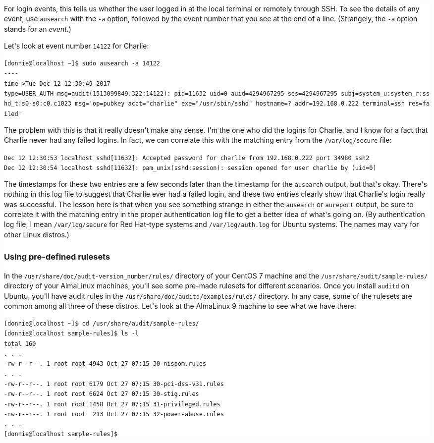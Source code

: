 For login events, this tells us whether the user logged in at the local terminal or remotely through SSH. To see the details of any event, use `ausearch` with the `-a` option, followed by the event number that you see at the end of a line. (Strangely, the `-a` option stands for an *event*.)

Let's look at event number `14122` for Charlie:

```
[donnie@localhost ~]$ sudo ausearch -a 14122
----
time->Tue Dec 12 12:30:49 2017
type=USER_AUTH msg=audit(1513099849.322:14122): pid=11632 uid=0 auid=4294967295 ses=4294967295 subj=system_u:system_r:sshd_t:s0-s0:c0.c1023 msg='op=pubkey acct="charlie" exe="/usr/sbin/sshd" hostname=? addr=192.168.0.222 terminal=ssh res=failed'
```

The problem with this is that it really doesn't make any sense. I'm the one who did the logins for Charlie, and I know for a fact that Charlie never had any failed logins. In fact, we can correlate this with the matching entry from the `/var/log/secure` file:

```
Dec 12 12:30:53 localhost sshd[11632]: Accepted password for charlie from 192.168.0.222 port 34980 ssh2
Dec 12 12:30:54 localhost sshd[11632]: pam_unix(sshd:session): session opened for user charlie by (uid=0)
```

The timestamps for these two entries are a few seconds later than the timestamp for the `ausearch` output, but that's okay. There's nothing in this log file to suggest that Charlie ever had a failed login, and these two entries clearly show that Charlie's login really was successful. The lesson here is that when you see something strange in either the `ausearch` or `aureport` output, be sure to correlate it with the matching entry in the proper authentication log file to get a better idea of what's going on. (By authentication log file, I mean `/var/log/secure` for Red Hat-type systems and `/var/log/auth.log` for Ubuntu systems. The names may vary for other Linux distros.)

### Using pre-defined rulesets

In the `/usr/share/doc/audit-version_number/rules/` directory of your CentOS 7 machine and the `/usr/share/audit/sample-rules/` directory of your AlmaLinux machines, you'll see some pre-made rulesets for different scenarios. Once you install `auditd` on Ubuntu, you'll have audit rules in the `/usr/share/doc/auditd/examples/rules/` directory. In any case, some of the rulesets are common among all three of these distros. Let's look at the AlmaLinux 9 machine to see what we have there:

```
[donnie@localhost ~]$ cd /usr/share/audit/sample-rules/
[donnie@localhost sample-rules]$ ls -l
total 160
. . .
-rw-r--r--. 1 root root 4943 Oct 27 07:15 30-nispom.rules
. . .
-rw-r--r--. 1 root root 6179 Oct 27 07:15 30-pci-dss-v31.rules
-rw-r--r--. 1 root root 6624 Oct 27 07:15 30-stig.rules
-rw-r--r--. 1 root root 1458 Oct 27 07:15 31-privileged.rules
-rw-r--r--. 1 root root  213 Oct 27 07:15 32-power-abuse.rules
. . .
[donnie@localhost sample-rules]$
```
